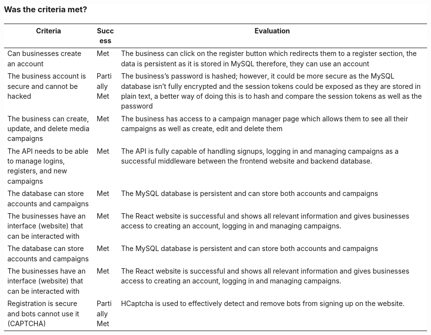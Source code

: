 ### Was the criteria met?
| Criteria | Success | Evaluation |
| -------- | ------- | ---------- |
| Can businesses create an account | Met | The business can click on the register button which redirects them to a register section, the data is persistent as it is stored in MySQL therefore, they can use an account |
| The business account is secure and cannot be hacked | Partially Met | The business’s password is hashed; however, it could be more secure as the MySQL database isn’t fully encrypted and the session tokens could be exposed as they are stored in plain text, a better way of doing this is to hash and compare the session tokens as well as the password |
| The business can create, update, and delete media campaigns | Met | The business has access to a campaign manager page which allows them to see all their campaigns as well as create, edit and delete them |
| The API needs to be able to manage logins, registers, and new campaigns | Met | The API is fully capable of handling signups, logging in and managing campaigns as a successful middleware between the frontend website and backend database. |
| The database can store accounts and campaigns | Met | The MySQL database is persistent and can store both accounts and campaigns |
| The businesses have an interface (website) that can be interacted with | Met | The React website is successful and shows all relevant information and gives businesses access to creating an account, logging in and managing campaigns. |
| The database can store accounts and campaigns | Met | The MySQL database is persistent and can store both accounts and campaigns |
| The businesses have an interface (website) that can be interacted with | Met |The React website is successful and shows all relevant information and gives businesses access to creating an account, logging in and managing campaigns. |
| Registration is secure and bots cannot use it (CAPTCHA) | Partially Met | HCaptcha is used to effectively detect and remove bots from signing up on the website. |











